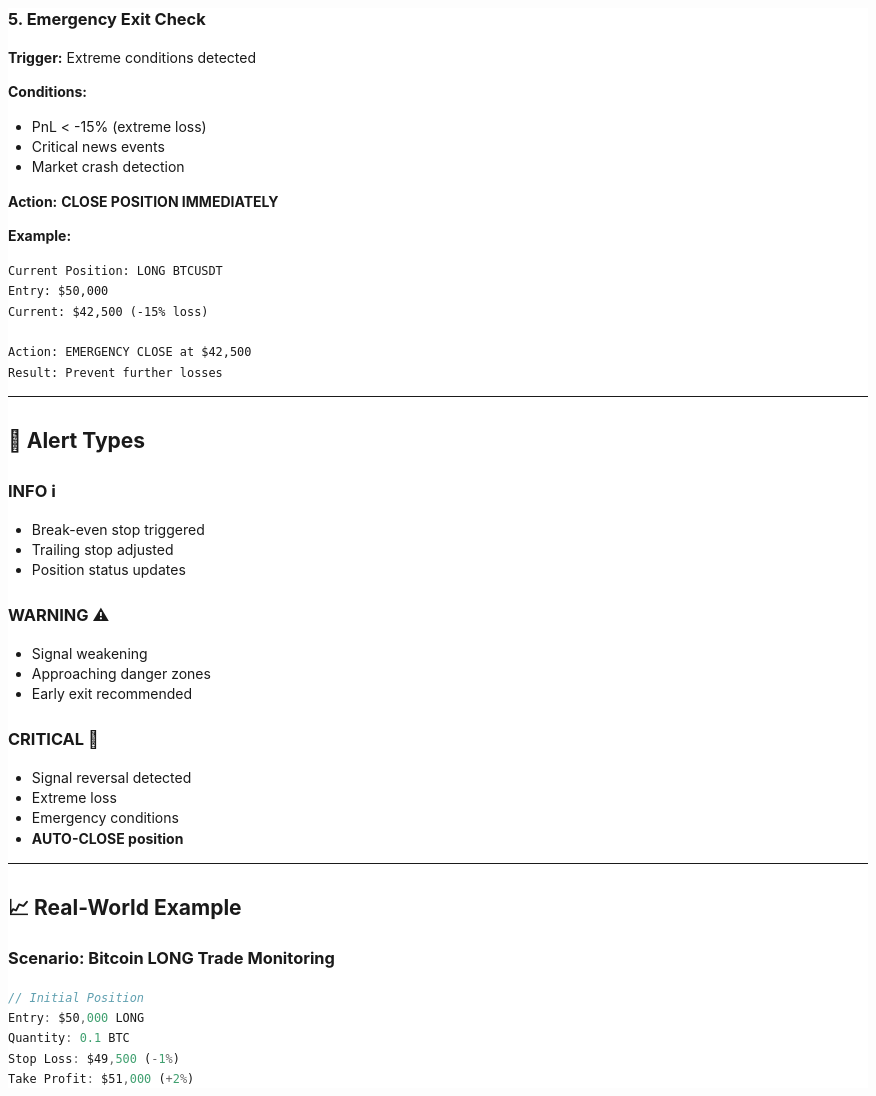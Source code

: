 
### 5. Emergency Exit Check

**Trigger:** Extreme conditions detected

**Conditions:**
- PnL < -15% (extreme loss)
- Critical news events
- Market crash detection

**Action:** **CLOSE POSITION IMMEDIATELY**

**Example:**
```
Current Position: LONG BTCUSDT
Entry: $50,000
Current: $42,500 (-15% loss)

Action: EMERGENCY CLOSE at $42,500
Result: Prevent further losses
```

---

## 🎯 Alert Types

### INFO ℹ️
- Break-even stop triggered
- Trailing stop adjusted
- Position status updates

### WARNING ⚠️
- Signal weakening
- Approaching danger zones
- Early exit recommended

### CRITICAL 🚨
- Signal reversal detected
- Extreme loss
- Emergency conditions
- **AUTO-CLOSE position**

---

## 📈 Real-World Example

### Scenario: Bitcoin LONG Trade Monitoring

```typescript
// Initial Position
Entry: $50,000 LONG
Quantity: 0.1 BTC
Stop Loss: $49,500 (-1%)
Take Profit: $51,000 (+2%)
```
